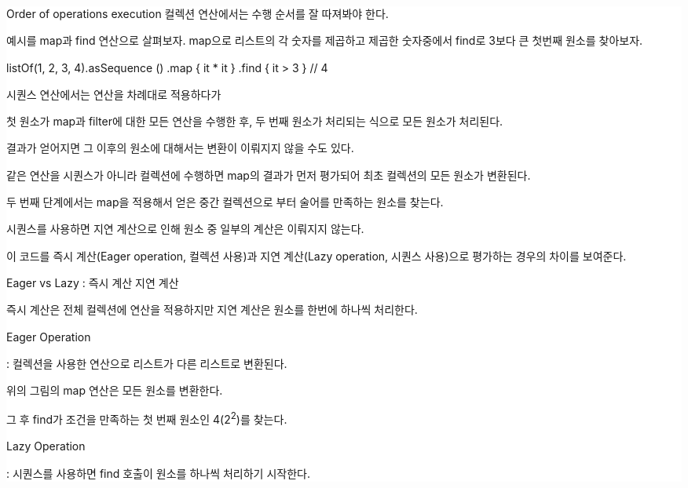 

Order of operations execution
컬렉션 연산에서는 수행 순서를 잘 따져봐야 한다.








예시를 map과 find 연산으로 살펴보자.
map으로 리스트의 각 숫자를 제곱하고 제곱한 숫자중에서 find로 3보다 큰 첫번째 원소를 찾아보자.



listOf(1, 2, 3, 4).asSequence ()
    .map { it * it }
    .find { it > 3 }
// 4

시퀀스 연산에서는 연산을 차례대로 적용하다가

첫 원소가 map과 filter에 대한 모든 연산을 수행한 후, 두 번째 원소가 처리되는 식으로 모든 원소가 처리된다.

결과가 얻어지면 그 이후의 원소에 대해서는 변환이 이뤄지지 않을 수도 있다.



같은 연산을 시퀀스가 아니라 컬렉션에 수행하면 map의 결과가 먼저 평가되어 최초 컬렉션의 모든 원소가 변환된다.

두 번째 단계에서는 map을 적용해서 얻은 중간 컬렉션으로 부터 술어를 만족하는 원소를 찾는다.



시퀀스를 사용하면 지연 계산으로 인해 원소 중 일부의 계산은 이뤄지지 않는다.

이 코드를 즉시 계산(Eager operation, 컬렉션 사용)과 지연 계산(Lazy operation, 시퀀스 사용)으로 평가하는 경우의 차이를 보여준다.







Eager vs Lazy
: 즉시 계산 지연 계산



즉시 계산은 전체 컬렉션에 연산을 적용하지만 지연 계산은 원소를 한번에 하나씩 처리한다.







Eager Operation

: 컬렉션을 사용한 연산으로 리스트가 다른 리스트로 변환된다. 



위의 그림의 map 연산은 모든 원소를 변환한다. 

그 후 find가 조건을 만족하는 첫 번째 원소인 4($2^2$)를 찾는다.



Lazy Operation

: 시퀀스를 사용하면 find 호출이 원소를 하나씩 처리하기 시작한다. 
